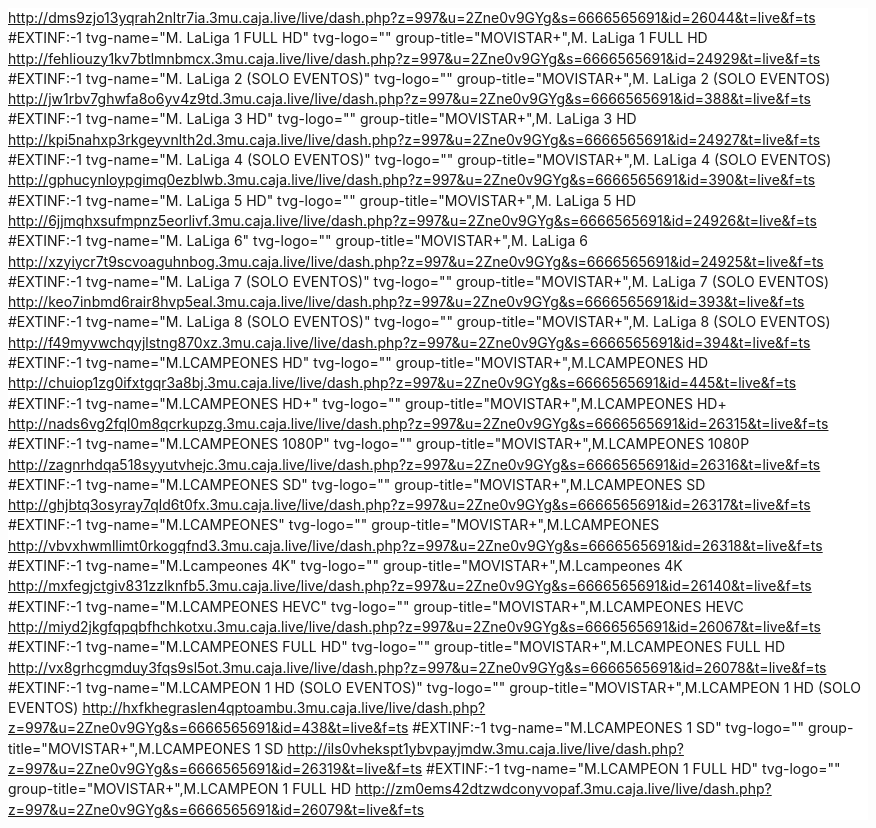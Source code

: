 http://dms9zjo13yqrah2nltr7ia.3mu.caja.live/live/dash.php?z=997&u=2Zne0v9GYg&s=6666565691&id=26044&t=live&f=ts
#EXTINF:-1 tvg-name="M. LaLiga 1 FULL HD" tvg-logo="" group-title="MOVISTAR+",M. LaLiga 1 FULL HD
http://fehliouzy1kv7btlmnbmcx.3mu.caja.live/live/dash.php?z=997&u=2Zne0v9GYg&s=6666565691&id=24929&t=live&f=ts
#EXTINF:-1 tvg-name="M. LaLiga 2 (SOLO EVENTOS)" tvg-logo="" group-title="MOVISTAR+",M. LaLiga 2 (SOLO EVENTOS)
http://jw1rbv7ghwfa8o6yv4z9td.3mu.caja.live/live/dash.php?z=997&u=2Zne0v9GYg&s=6666565691&id=388&t=live&f=ts
#EXTINF:-1 tvg-name="M. LaLiga 3 HD" tvg-logo="" group-title="MOVISTAR+",M. LaLiga 3 HD
http://kpi5nahxp3rkgeyvnlth2d.3mu.caja.live/live/dash.php?z=997&u=2Zne0v9GYg&s=6666565691&id=24927&t=live&f=ts
#EXTINF:-1 tvg-name="M. LaLiga 4 (SOLO EVENTOS)" tvg-logo="" group-title="MOVISTAR+",M. LaLiga 4 (SOLO EVENTOS)
http://gphucynloypgimq0ezblwb.3mu.caja.live/live/dash.php?z=997&u=2Zne0v9GYg&s=6666565691&id=390&t=live&f=ts
#EXTINF:-1 tvg-name="M. LaLiga 5 HD" tvg-logo="" group-title="MOVISTAR+",M. LaLiga 5 HD
http://6jjmqhxsufmpnz5eorlivf.3mu.caja.live/live/dash.php?z=997&u=2Zne0v9GYg&s=6666565691&id=24926&t=live&f=ts
#EXTINF:-1 tvg-name="M. LaLiga 6" tvg-logo="" group-title="MOVISTAR+",M. LaLiga 6
http://xzyiycr7t9scvoaguhnbog.3mu.caja.live/live/dash.php?z=997&u=2Zne0v9GYg&s=6666565691&id=24925&t=live&f=ts
#EXTINF:-1 tvg-name="M. LaLiga 7 (SOLO EVENTOS)" tvg-logo="" group-title="MOVISTAR+",M. LaLiga 7 (SOLO EVENTOS)
http://keo7inbmd6rair8hvp5eal.3mu.caja.live/live/dash.php?z=997&u=2Zne0v9GYg&s=6666565691&id=393&t=live&f=ts
#EXTINF:-1 tvg-name="M. LaLiga 8 (SOLO EVENTOS)" tvg-logo="" group-title="MOVISTAR+",M. LaLiga 8 (SOLO EVENTOS)
http://f49myvwchqyjlstng870xz.3mu.caja.live/live/dash.php?z=997&u=2Zne0v9GYg&s=6666565691&id=394&t=live&f=ts
#EXTINF:-1 tvg-name="M.LCAMPEONES HD" tvg-logo="" group-title="MOVISTAR+",M.LCAMPEONES HD
http://chuiop1zg0ifxtgqr3a8bj.3mu.caja.live/live/dash.php?z=997&u=2Zne0v9GYg&s=6666565691&id=445&t=live&f=ts
#EXTINF:-1 tvg-name="M.LCAMPEONES HD+" tvg-logo="" group-title="MOVISTAR+",M.LCAMPEONES HD+
http://nads6vg2fql0m8qcrkupzg.3mu.caja.live/live/dash.php?z=997&u=2Zne0v9GYg&s=6666565691&id=26315&t=live&f=ts
#EXTINF:-1 tvg-name="M.LCAMPEONES 1080P" tvg-logo="" group-title="MOVISTAR+",M.LCAMPEONES 1080P
http://zagnrhdqa518syyutvhejc.3mu.caja.live/live/dash.php?z=997&u=2Zne0v9GYg&s=6666565691&id=26316&t=live&f=ts
#EXTINF:-1 tvg-name="M.LCAMPEONES SD" tvg-logo="" group-title="MOVISTAR+",M.LCAMPEONES SD
http://ghjbtq3osyray7qld6t0fx.3mu.caja.live/live/dash.php?z=997&u=2Zne0v9GYg&s=6666565691&id=26317&t=live&f=ts
#EXTINF:-1 tvg-name="M.LCAMPEONES" tvg-logo="" group-title="MOVISTAR+",M.LCAMPEONES
http://vbvxhwmllimt0rkogqfnd3.3mu.caja.live/live/dash.php?z=997&u=2Zne0v9GYg&s=6666565691&id=26318&t=live&f=ts
#EXTINF:-1 tvg-name="M.Lcampeones 4K" tvg-logo="" group-title="MOVISTAR+",M.Lcampeones 4K
http://mxfegjctgiv831zzlknfb5.3mu.caja.live/live/dash.php?z=997&u=2Zne0v9GYg&s=6666565691&id=26140&t=live&f=ts
#EXTINF:-1 tvg-name="M.LCAMPEONES HEVC" tvg-logo="" group-title="MOVISTAR+",M.LCAMPEONES HEVC
http://miyd2jkgfqpqbfhchkotxu.3mu.caja.live/live/dash.php?z=997&u=2Zne0v9GYg&s=6666565691&id=26067&t=live&f=ts
#EXTINF:-1 tvg-name="M.LCAMPEONES FULL HD" tvg-logo="" group-title="MOVISTAR+",M.LCAMPEONES FULL HD
http://vx8grhcgmduy3fqs9sl5ot.3mu.caja.live/live/dash.php?z=997&u=2Zne0v9GYg&s=6666565691&id=26078&t=live&f=ts
#EXTINF:-1 tvg-name="M.LCAMPEON 1 HD (SOLO EVENTOS)" tvg-logo="" group-title="MOVISTAR+",M.LCAMPEON 1 HD (SOLO EVENTOS)
http://hxfkhegraslen4qptoambu.3mu.caja.live/live/dash.php?z=997&u=2Zne0v9GYg&s=6666565691&id=438&t=live&f=ts
#EXTINF:-1 tvg-name="M.LCAMPEONES 1 SD" tvg-logo="" group-title="MOVISTAR+",M.LCAMPEONES 1 SD
http://ils0vhekspt1ybvpayjmdw.3mu.caja.live/live/dash.php?z=997&u=2Zne0v9GYg&s=6666565691&id=26319&t=live&f=ts
#EXTINF:-1 tvg-name="M.LCAMPEON 1 FULL HD" tvg-logo="" group-title="MOVISTAR+",M.LCAMPEON 1 FULL HD
http://zm0ems42dtzwdconyvopaf.3mu.caja.live/live/dash.php?z=997&u=2Zne0v9GYg&s=6666565691&id=26079&t=live&f=ts